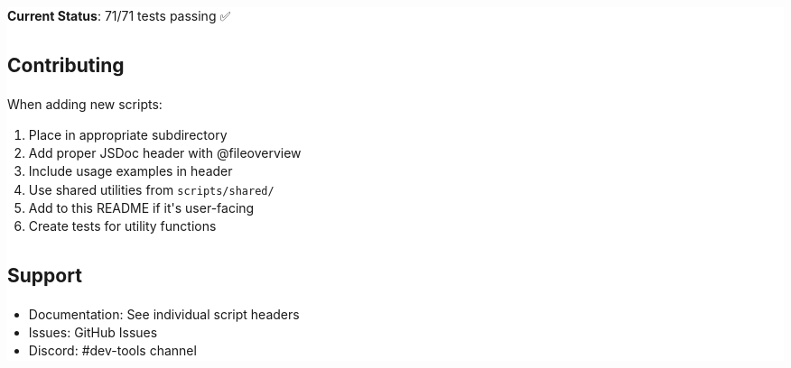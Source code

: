 **Current Status**: 71/71 tests passing ✅

## Contributing

When adding new scripts:

1. Place in appropriate subdirectory
2. Add proper JSDoc header with @fileoverview
3. Include usage examples in header
4. Use shared utilities from `scripts/shared/`
5. Add to this README if it's user-facing
6. Create tests for utility functions

## Support

- Documentation: See individual script headers
- Issues: GitHub Issues
- Discord: #dev-tools channel

